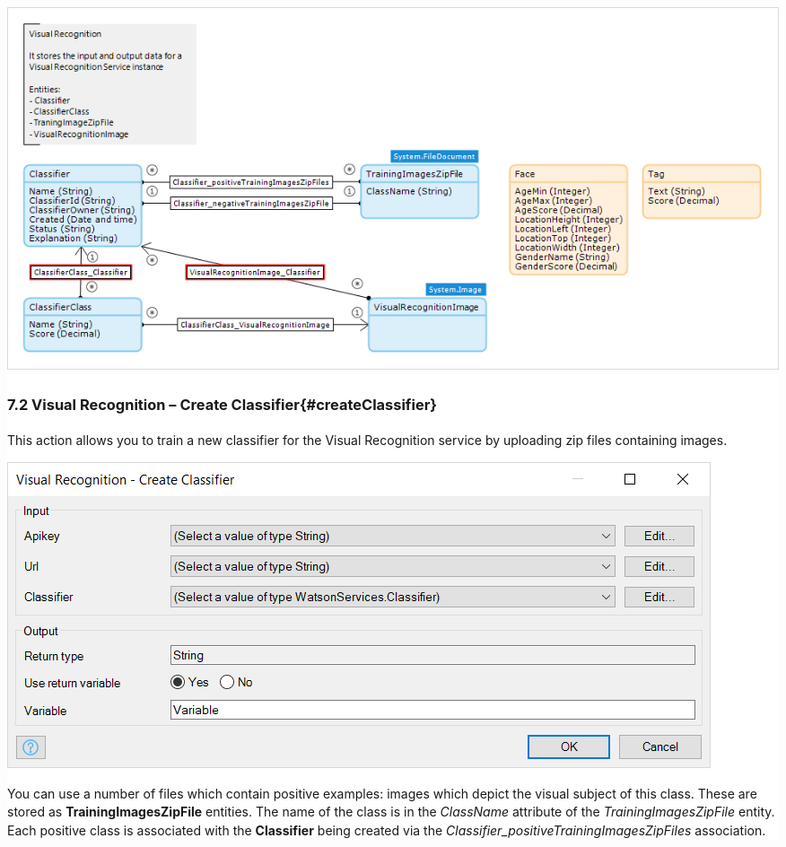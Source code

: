 ![Domain model for Visual Recognition connector actions](attachments/ibm-watson-connector/visualrecognition.png)

### 7.2 Visual Recognition – Create Classifier{#createClassifier}

This action allows you to train a new classifier for the Visual Recognition service by uploading zip files containing images.

![Configuration dialog for the Visual Recognition - Create Classifier action](attachments/ibm-watson-connector/visualrecognition-createclassifier.png)

You can use a number of files which contain positive examples: images which depict the visual subject of this class. These are stored as **TrainingImagesZipFile** entities. The name of the class is in the *ClassName* attribute of the *TrainingImagesZipFile* entity. Each positive class is associated with the **Classifier** being created via the *Classifier_positiveTrainingImagesZipFiles* association.
